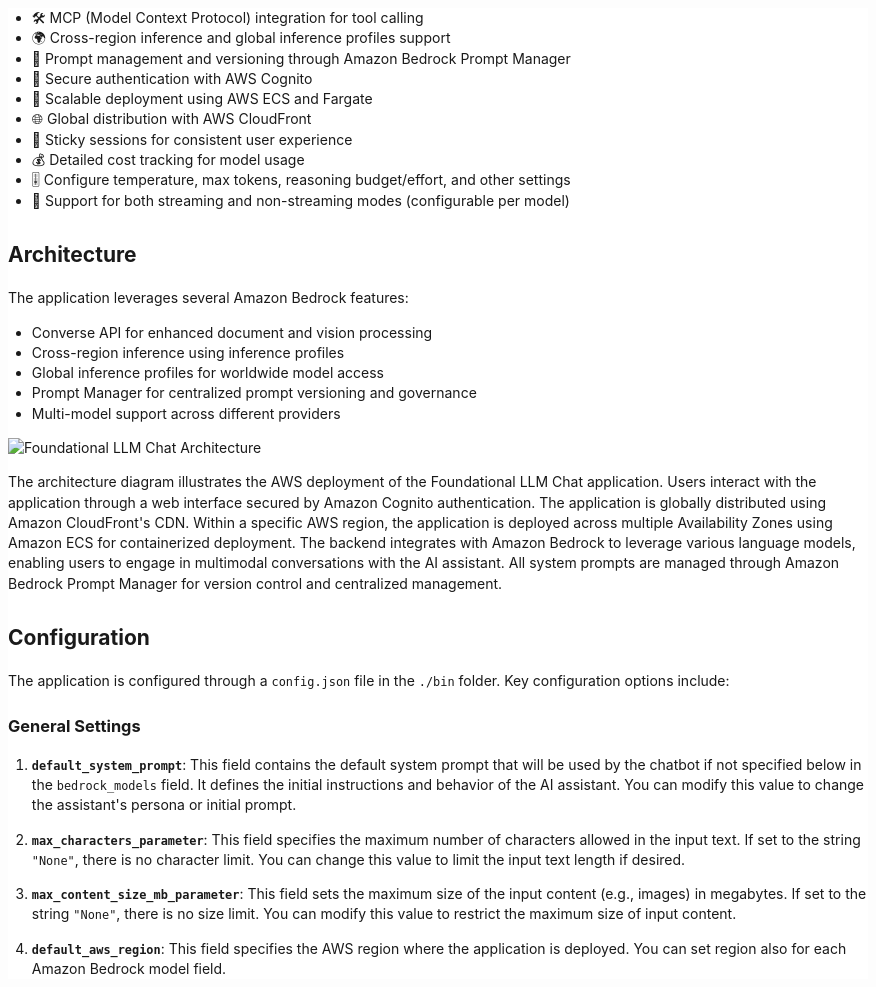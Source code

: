 - 🛠️ MCP (Model Context Protocol) integration for tool calling
- 🌍 Cross-region inference and global inference profiles support
- 📝 Prompt management and versioning through Amazon Bedrock Prompt Manager
- 🔐 Secure authentication with AWS Cognito
- 🚀 Scalable deployment using AWS ECS and Fargate
- 🌐 Global distribution with AWS CloudFront
- 🔄 Sticky sessions for consistent user experience
- 💰 Detailed cost tracking for model usage
- 🎚️ Configure temperature, max tokens, reasoning budget/effort, and other settings
- 🔄 Support for both streaming and non-streaming modes (configurable per model)

## Architecture

The application leverages several Amazon Bedrock features:

- Converse API for enhanced document and vision processing
- Cross-region inference using inference profiles
- Global inference profiles for worldwide model access
- Prompt Manager for centralized prompt versioning and governance
- Multi-model support across different providers

![Foundational LLM Chat Architecture](/assets/Foundational-LLM-Chat.svg)

The architecture diagram illustrates the AWS deployment of the Foundational LLM Chat application. Users interact with the application through a web interface secured by Amazon Cognito authentication. The application is globally distributed using Amazon CloudFront's CDN. Within a specific AWS region, the application is deployed across multiple Availability Zones using Amazon ECS for containerized deployment. The backend integrates with Amazon Bedrock to leverage various language models, enabling users to engage in multimodal conversations with the AI assistant. All system prompts are managed through Amazon Bedrock Prompt Manager for version control and centralized management.

## Configuration

The application is configured through a `config.json` file in the `./bin` folder. Key configuration options include:

### General Settings

1. **`default_system_prompt`**: This field contains the default system prompt that will be used by the chatbot if not specified below in the `bedrock_models` field. It defines the initial instructions and behavior of the AI assistant. You can modify this value to change the assistant's persona or initial prompt.

2. **`max_characters_parameter`**: This field specifies the maximum number of characters allowed in the input text. If set to the string `"None"`, there is no character limit. You can change this value to limit the input text length if desired.

3. **`max_content_size_mb_parameter`**: This field sets the maximum size of the input content (e.g., images) in megabytes. If set to the string `"None"`, there is no size limit. You can modify this value to restrict the maximum size of input content.

4. **`default_aws_region`**: This field specifies the AWS region where the application is deployed. You can set region also for each Amazon Bedrock model field.
